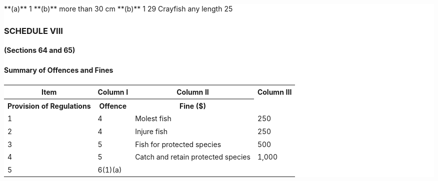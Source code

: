 </td>
<td>**(a)** 1

</td>
</tr>
<tr>
<td>**(b)** more than 30 cm

</td>
<td>**(b)** 1

</td>
</tr>
<tr>
<td>29</td>
<td>Crayfish</td>
<td>any length</td>
<td>25</td>
</tr>
</table>




### **SCHEDULE VIII** 
**(Sections 64 and 65)**
<table>
<h4>Summary of Offences and Fines</h4>
<tr>
<th>Item</th>
<th>Column I</th>
<th>Column II</th>
<th>Column III</th>
</tr>
<tr>
<th>Provision of Regulations</th>
<th>Offence</th>
<th>Fine ($)</th>
</tr>
<tr>
<td>1</td>
<td>4</td>
<td>Molest fish</td>
<td>250</td>
</tr>
<tr>
<td>2</td>
<td>4</td>
<td>Injure fish</td>
<td>250</td>
</tr>
<tr>
<td>3</td>
<td>5</td>
<td>Fish for protected species</td>
<td>500</td>
</tr>
<tr>
<td>4</td>
<td>5</td>
<td>Catch and retain protected species</td>
<td>1,000</td>
</tr>
<tr>
<td>5</td>
<td>6(1)(a)</td>